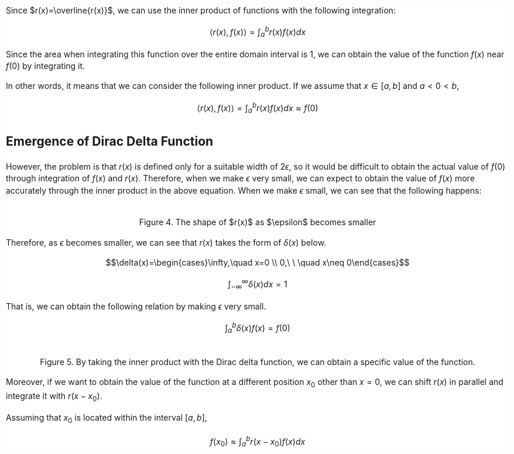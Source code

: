 Since $r(x)=\overline{r(x)}$, we can use the inner product of functions with the following integration:

$$\langle r(x), f(x) \rangle =\int_{a}^{b}r(x)f(x)dx$$

Since the area when integrating this function over the entire domain interval is 1, we can obtain the value of the function $f(x)$ near $f(0)$ by integrating it.

In other words, it means that we can consider the following inner product. If we assume that $x\in[a,b]$ and $a\lt 0\lt b$,

$$\langle r(x), f(x)\rangle=\int_{a}^{b}r(x)f(x)dx\approx f(0)$$

## Emergence of Dirac Delta Function

However, the problem is that $r(x)$ is defined only for a suitable width of $2\epsilon$, so it would be difficult to obtain the actual value of $f(0)$ through integration of $f(x)$ and $r(x)$. Therefore, when we make $\epsilon$ very small, we can expect to obtain the value of $f(x)$ more accurately through the inner product in the above equation. When we make $\epsilon$ small, we can see that the following happens:

<p align = "center">
  <video width = "400" height = "auto" loop autoplay controls muted>
    <source src = "https://raw.githubusercontent.com/angeloyeo/angeloyeo.github.io/master/pics/2021-06-09-Greens_function/pic6.mp4">
  </video>
  <br>
  Figure 4. The shape of $r(x)$ as $\epsilon$ becomes smaller
</p>

Therefore, as $\epsilon$ becomes smaller, we can see that $r(x)$ takes the form of $\delta(x)$ below.

$$\delta(x)=\begin{cases}\infty,\quad  x=0 \\ 0,\ \ \quad x\neq 0\end{cases}$$

$$\int_{-\infty}^{\infty}\delta(x)dx = 1$$

That is, we can obtain the following relation by making $\epsilon$ very small.

$$\int_{a}^{b}\delta(x)f(x)=f(0)$$

<p align = "center">
  <video width = "600" height = "auto" loop autoplay controls muted>
    <source src = "https://raw.githubusercontent.com/angeloyeo/angeloyeo.github.io/master/pics/2021-06-09-Greens_function/pic7.mp4">
  </video>
  <br>
  Figure 5. By taking the inner product with the Dirac delta function, we can obtain a specific value of the function.
</p>

Moreover, if we want to obtain the value of the function at a different position $x_0$ other than $x=0$, we can shift $r(x)$ in parallel and integrate it with $r(x-x_0)$.

Assuming that $x_0$ is located within the interval $[a, b]$, 

$$f(x_0) \approx \int_{a}^{b}r(x-x_0)f(x)dx$$


[^2]: Strictly speaking, one should mention distribution theory and the concept of functionals. However, since my role is not to write a textbook but rather to provide a guide to understanding the big picture, I will skip detailed explanations of the Dirac delta function. For more information, please refer to a textbook on distribution theory.
[^3]: There are also other cases of homogeneous boundary conditions such as $u'(a)=0$, $u'(b)=0$.